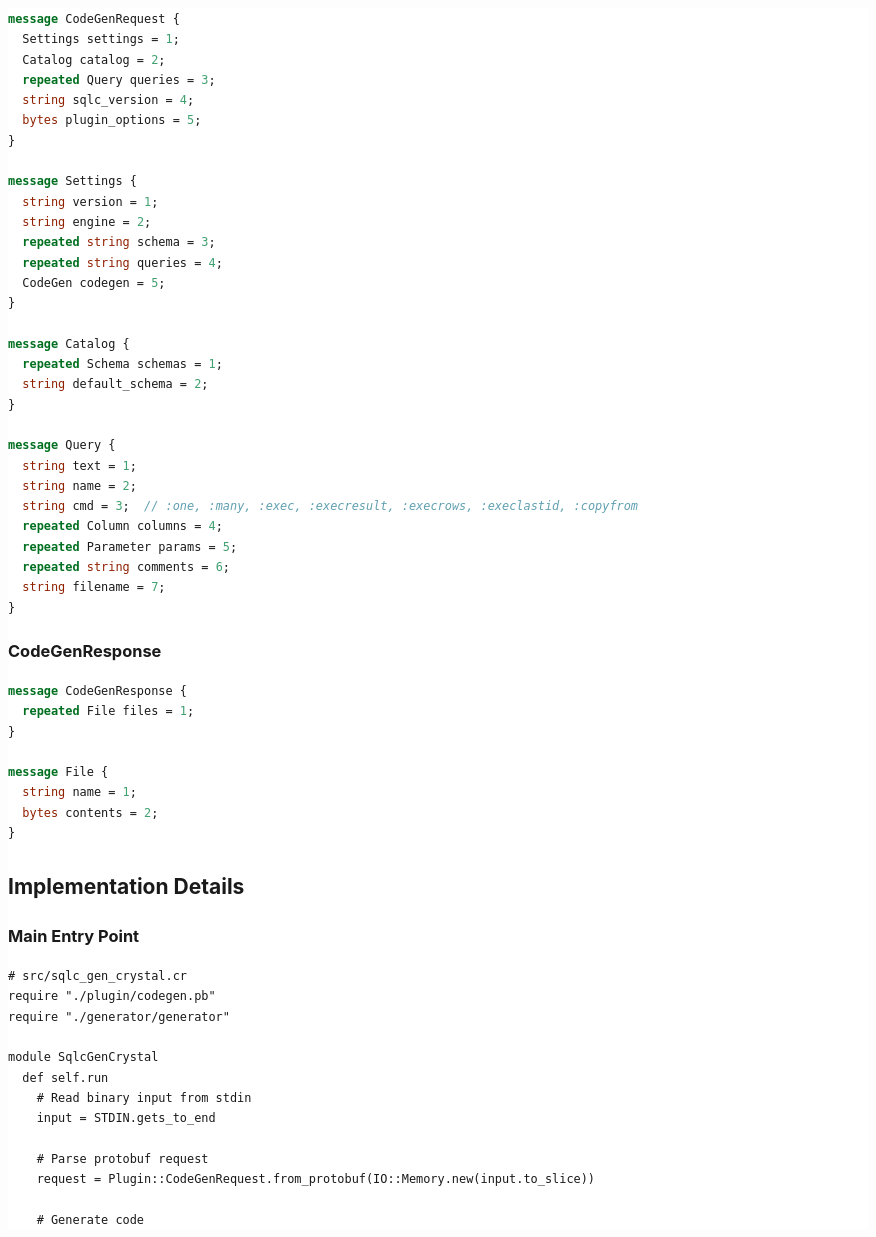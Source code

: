 ```protobuf
message CodeGenRequest {
  Settings settings = 1;
  Catalog catalog = 2;
  repeated Query queries = 3;
  string sqlc_version = 4;
  bytes plugin_options = 5;
}

message Settings {
  string version = 1;
  string engine = 2;
  repeated string schema = 3;
  repeated string queries = 4;
  CodeGen codegen = 5;
}

message Catalog {
  repeated Schema schemas = 1;
  string default_schema = 2;
}

message Query {
  string text = 1;
  string name = 2;
  string cmd = 3;  // :one, :many, :exec, :execresult, :execrows, :execlastid, :copyfrom
  repeated Column columns = 4;
  repeated Parameter params = 5;
  repeated string comments = 6;
  string filename = 7;
}
```

### CodeGenResponse

```protobuf
message CodeGenResponse {
  repeated File files = 1;
}

message File {
  string name = 1;
  bytes contents = 2;
}
```

## Implementation Details

### Main Entry Point

```crystal
# src/sqlc_gen_crystal.cr
require "./plugin/codegen.pb"
require "./generator/generator"

module SqlcGenCrystal
  def self.run
    # Read binary input from stdin
    input = STDIN.gets_to_end
    
    # Parse protobuf request
    request = Plugin::CodeGenRequest.from_protobuf(IO::Memory.new(input.to_slice))
    
    # Generate code
```